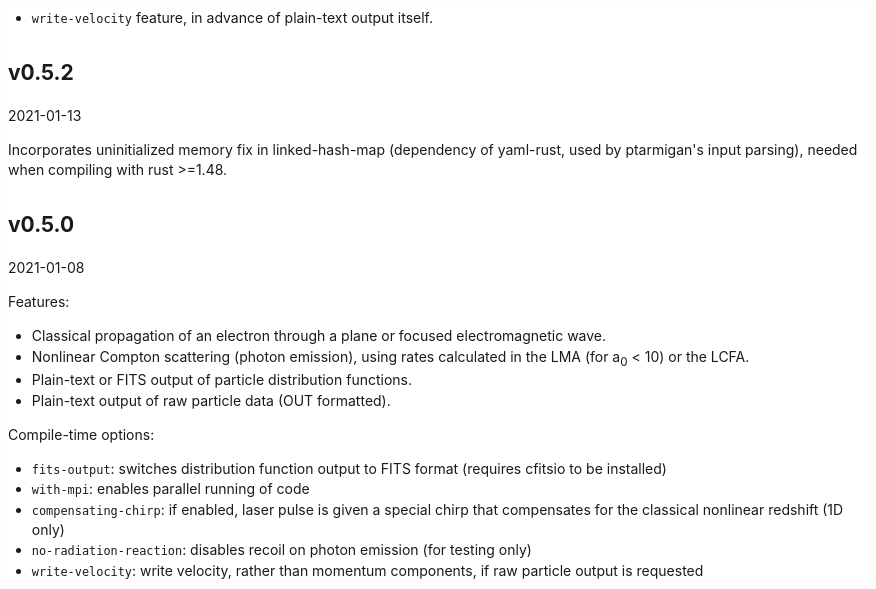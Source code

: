 * `write-velocity` feature, in advance of plain-text output itself.

## v0.5.2

2021-01-13

Incorporates uninitialized memory fix in linked-hash-map (dependency of yaml-rust, used by ptarmigan's input parsing), needed when compiling with rust >=1.48.

## v0.5.0

2021-01-08

Features:

* Classical propagation of an electron through a plane or focused electromagnetic wave.
* Nonlinear Compton scattering (photon emission), using rates calculated in the LMA (for a<sub>0</sub> < 10) or the LCFA.
* Plain-text or FITS output of particle distribution functions.
* Plain-text output of raw particle data (OUT formatted).

Compile-time options:

* `fits-output`: switches distribution function output to FITS format (requires cfitsio to be installed)
* `with-mpi`: enables parallel running of code
* `compensating-chirp`: if enabled, laser pulse is given a special chirp that compensates for the classical nonlinear redshift (1D only)
* `no-radiation-reaction`: disables recoil on photon emission (for testing only)
* `write-velocity`: write velocity, rather than momentum components, if raw particle output is requested
